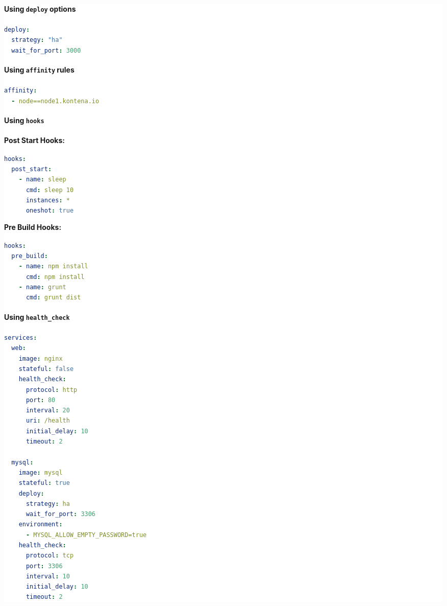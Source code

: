 #### Using `deploy` options

```yaml
deploy:
  strategy: "ha"
  wait_for_port: 3000
```

#### Using `affinity` rules

```yaml
affinity:
  - node==node1.kontena.io
```

#### Using `hooks`

**Post Start Hooks:**

```yaml
hooks:
  post_start:
    - name: sleep
      cmd: sleep 10
      instances: *
      oneshot: true
```

**Pre Build Hooks:**

```yaml
hooks:
  pre_build:
    - name: npm install
      cmd: npm install
    - name: grunt
      cmd: grunt dist
```

#### Using `health_check`

```yaml
services:
  web:
    image: nginx
    stateful: false
    health_check:
      protocol: http
      port: 80
      interval: 20
      uri: /health
      initial_delay: 10
      timeout: 2

  mysql:
    image: mysql
    stateful: true
    deploy:
      strategy: ha
      wait_for_port: 3306
    environment:
      - MYSQL_ALLOW_EMPTY_PASSWORD=true
    health_check:
      protocol: tcp
      port: 3306
      interval: 10
      initial_delay: 10
      timeout: 2
```